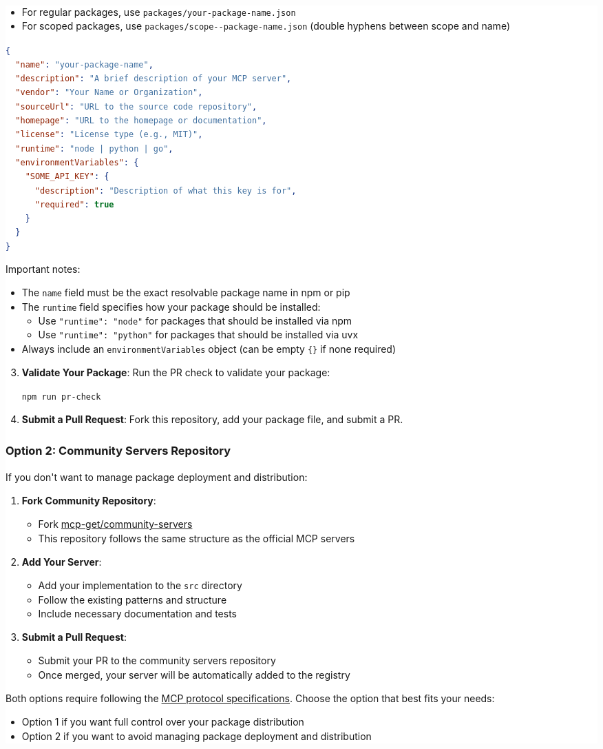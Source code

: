    - For regular packages, use `packages/your-package-name.json`
   - For scoped packages, use `packages/scope--package-name.json` (double hyphens between scope and name)

   ```json
   {
     "name": "your-package-name",
     "description": "A brief description of your MCP server",
     "vendor": "Your Name or Organization",
     "sourceUrl": "URL to the source code repository",
     "homepage": "URL to the homepage or documentation",
     "license": "License type (e.g., MIT)",
     "runtime": "node | python | go",
     "environmentVariables": {
       "SOME_API_KEY": {
         "description": "Description of what this key is for",
         "required": true
       }
     }
   }
   ```

   Important notes:
   - The `name` field must be the exact resolvable package name in npm or pip
   - The `runtime` field specifies how your package should be installed:
     - Use `"runtime": "node"` for packages that should be installed via npm
     - Use `"runtime": "python"` for packages that should be installed via uvx
   - Always include an `environmentVariables` object (can be empty `{}` if none required)

3. **Validate Your Package**: Run the PR check to validate your package:
   ```
   npm run pr-check
   ```

4. **Submit a Pull Request**: Fork this repository, add your package file, and submit a PR.

### Option 2: Community Servers Repository

If you don't want to manage package deployment and distribution:

1. **Fork Community Repository**: 
   - Fork [mcp-get/community-servers](https://github.com/mcp-get/community-servers)
   - This repository follows the same structure as the official MCP servers

2. **Add Your Server**:
   - Add your implementation to the `src` directory
   - Follow the existing patterns and structure
   - Include necessary documentation and tests

3. **Submit a Pull Request**:
   - Submit your PR to the community servers repository
   - Once merged, your server will be automatically added to the registry

Both options require following the [MCP protocol specifications](https://modelcontextprotocol.io). Choose the option that best fits your needs:
- Option 1 if you want full control over your package distribution
- Option 2 if you want to avoid managing package deployment and distribution
